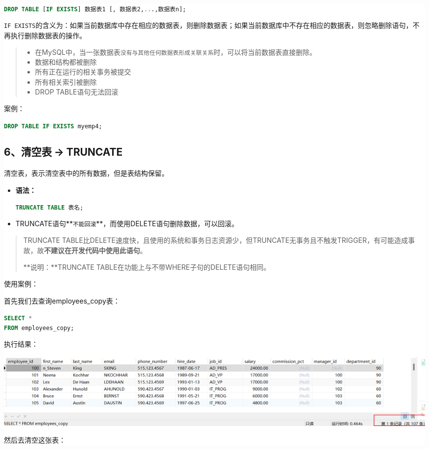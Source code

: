 ```sql
DROP TABLE [IF EXISTS] 数据表1 [, 数据表2,...,数据表n];
```

`IF EXISTS`的含义为：如果当前数据库中存在相应的数据表，则删除数据表；如果当前数据库中不存在相应的数据表，则忽略删除语句，不再执行删除数据表的操作。

> * 在MySQL中，当一张数据表`没有与其他任何数据表形成关联关系`时，可以将当前数据表直接删除。
> * 数据和结构都被删除
> * 所有正在运行的相关事务被提交
> * 所有相关索引被删除
> * DROP TABLE语句无法回滚

案例：

```sql
DROP TABLE IF EXISTS myemp4;
```



## 6、清空表 -> TRUNCATE

清空表，表示清空表中的所有数据，但是表结构保留。

* **语法：**

  ```sql
  TRUNCATE TABLE 表名;
  ```

* TRUNCATE语句**`不能回滚`**，而使用DELETE语句删除数据，可以回滚。

> TRUNCATE TABLE比DELETE速度快，且使用的系统和事务日志资源少，但TRUNCATE无事务且不触发TRIGGER，有可能造成事故，故**不建议在开发代码中使用此语句**。
>
> **说明：**TRUNCATE TABLE在功能上与不带WHERE子句的DELETE语句相同。



使用案例：

首先我们去查询employees_copy表：

```sql
SELECT *
FROM employees_copy;
```

执行结果：

![image-20240309143024470](.\images\image-20240309143024470.png)

然后去清空这张表：
